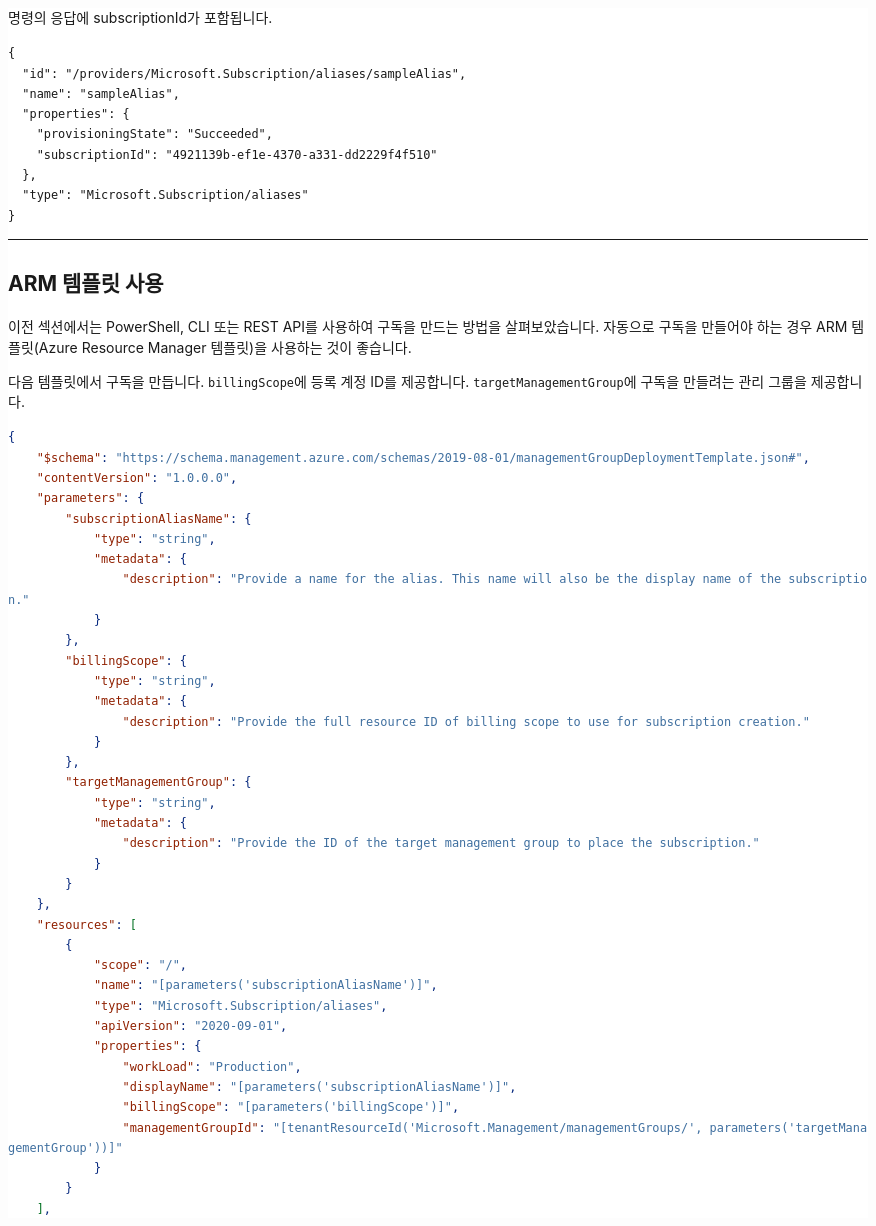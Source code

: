 명령의 응답에 subscriptionId가 포함됩니다.

```azurecli
{
  "id": "/providers/Microsoft.Subscription/aliases/sampleAlias",
  "name": "sampleAlias",
  "properties": {
    "provisioningState": "Succeeded",
    "subscriptionId": "4921139b-ef1e-4370-a331-dd2229f4f510"
  },
  "type": "Microsoft.Subscription/aliases"
}
```

---

## <a name="use-arm-template"></a>ARM 템플릿 사용

이전 섹션에서는 PowerShell, CLI 또는 REST API를 사용하여 구독을 만드는 방법을 살펴보았습니다. 자동으로 구독을 만들어야 하는 경우 ARM 템플릿(Azure Resource Manager 템플릿)을 사용하는 것이 좋습니다.

다음 템플릿에서 구독을 만듭니다. `billingScope`에 등록 계정 ID를 제공합니다. `targetManagementGroup`에 구독을 만들려는 관리 그룹을 제공합니다.

```json
{
    "$schema": "https://schema.management.azure.com/schemas/2019-08-01/managementGroupDeploymentTemplate.json#",
    "contentVersion": "1.0.0.0",
    "parameters": {
        "subscriptionAliasName": {
            "type": "string",
            "metadata": {
                "description": "Provide a name for the alias. This name will also be the display name of the subscription."
            }
        },
        "billingScope": {
            "type": "string",
            "metadata": {
                "description": "Provide the full resource ID of billing scope to use for subscription creation."
            }
        },
        "targetManagementGroup": {
            "type": "string",
            "metadata": {
                "description": "Provide the ID of the target management group to place the subscription."
            }
        }
    },
    "resources": [
        {
            "scope": "/", 
            "name": "[parameters('subscriptionAliasName')]",
            "type": "Microsoft.Subscription/aliases",
            "apiVersion": "2020-09-01",
            "properties": {
                "workLoad": "Production",
                "displayName": "[parameters('subscriptionAliasName')]",
                "billingScope": "[parameters('billingScope')]",
                "managementGroupId": "[tenantResourceId('Microsoft.Management/managementGroups/', parameters('targetManagementGroup'))]"
            }
        }
    ],
```